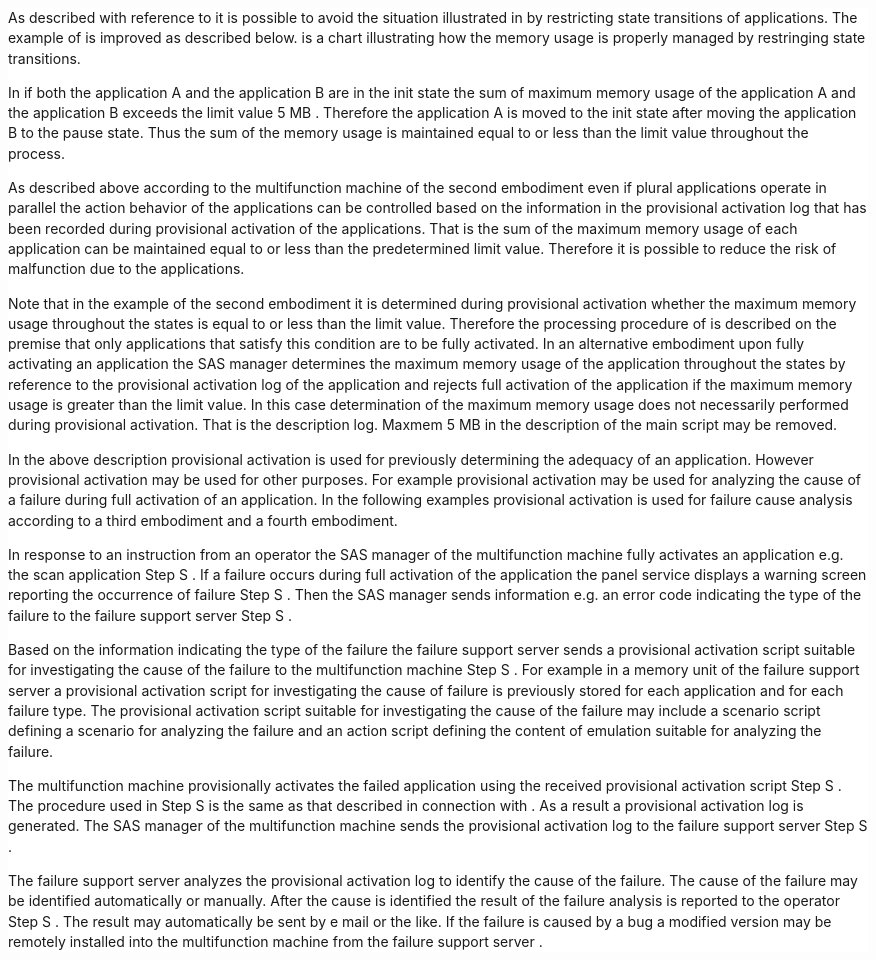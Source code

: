 As described with reference to it is possible to avoid the situation illustrated in by restricting state transitions of applications. The example of is improved as described below. is a chart illustrating how the memory usage is properly managed by restringing state transitions.

In if both the application A and the application B are in the init state the sum of maximum memory usage of the application A and the application B exceeds the limit value 5 MB . Therefore the application A is moved to the init state after moving the application B to the pause state. Thus the sum of the memory usage is maintained equal to or less than the limit value throughout the process.

As described above according to the multifunction machine of the second embodiment even if plural applications operate in parallel the action behavior of the applications can be controlled based on the information in the provisional activation log that has been recorded during provisional activation of the applications. That is the sum of the maximum memory usage of each application can be maintained equal to or less than the predetermined limit value. Therefore it is possible to reduce the risk of malfunction due to the applications.

Note that in the example of the second embodiment it is determined during provisional activation whether the maximum memory usage throughout the states is equal to or less than the limit value. Therefore the processing procedure of is described on the premise that only applications that satisfy this condition are to be fully activated. In an alternative embodiment upon fully activating an application the SAS manager determines the maximum memory usage of the application throughout the states by reference to the provisional activation log of the application and rejects full activation of the application if the maximum memory usage is greater than the limit value. In this case determination of the maximum memory usage does not necessarily performed during provisional activation. That is the description log. Maxmem 5 MB in the description of the main script may be removed.

In the above description provisional activation is used for previously determining the adequacy of an application. However provisional activation may be used for other purposes. For example provisional activation may be used for analyzing the cause of a failure during full activation of an application. In the following examples provisional activation is used for failure cause analysis according to a third embodiment and a fourth embodiment.

In response to an instruction from an operator the SAS manager of the multifunction machine fully activates an application e.g. the scan application Step S . If a failure occurs during full activation of the application the panel service displays a warning screen reporting the occurrence of failure Step S . Then the SAS manager sends information e.g. an error code indicating the type of the failure to the failure support server Step S .

Based on the information indicating the type of the failure the failure support server sends a provisional activation script suitable for investigating the cause of the failure to the multifunction machine Step S . For example in a memory unit of the failure support server a provisional activation script for investigating the cause of failure is previously stored for each application and for each failure type. The provisional activation script suitable for investigating the cause of the failure may include a scenario script defining a scenario for analyzing the failure and an action script defining the content of emulation suitable for analyzing the failure.

The multifunction machine provisionally activates the failed application using the received provisional activation script Step S . The procedure used in Step S is the same as that described in connection with . As a result a provisional activation log is generated. The SAS manager of the multifunction machine sends the provisional activation log to the failure support server Step S .

The failure support server analyzes the provisional activation log to identify the cause of the failure. The cause of the failure may be identified automatically or manually. After the cause is identified the result of the failure analysis is reported to the operator Step S . The result may automatically be sent by e mail or the like. If the failure is caused by a bug a modified version may be remotely installed into the multifunction machine from the failure support server .
